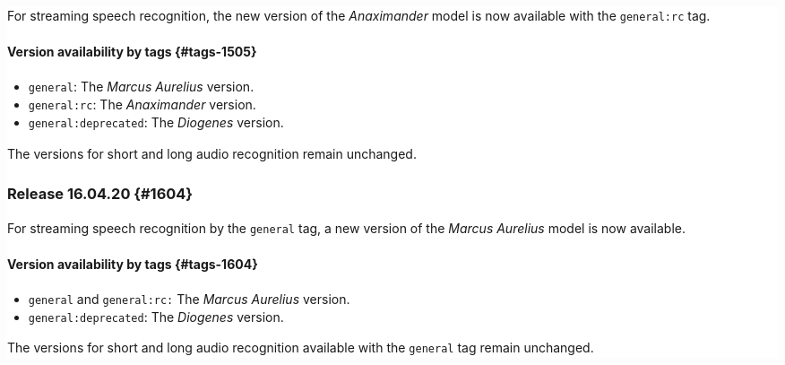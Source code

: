 For streaming speech recognition, the new version of the _Anaximander_ model is now available with the `general:rc` tag.

#### Version availability by tags {#tags-1505}

* `general`: The _Marcus Aurelius_ version.
* `general:rc`: The _Anaximander_ version.
* `general:deprecated`: The _Diogenes_ version.

The versions for short and long audio recognition remain unchanged.

### Release 16.04.20 {#1604}

For streaming speech recognition by the `general` tag, a new version of the _Marcus Aurelius_ model is now available.

#### Version availability by tags {#tags-1604}

* `general` and `general:rc:` The _Marcus Aurelius_ version.
* `general:deprecated`: The _Diogenes_ version.

The versions for short and long audio recognition available with the `general` tag remain unchanged.